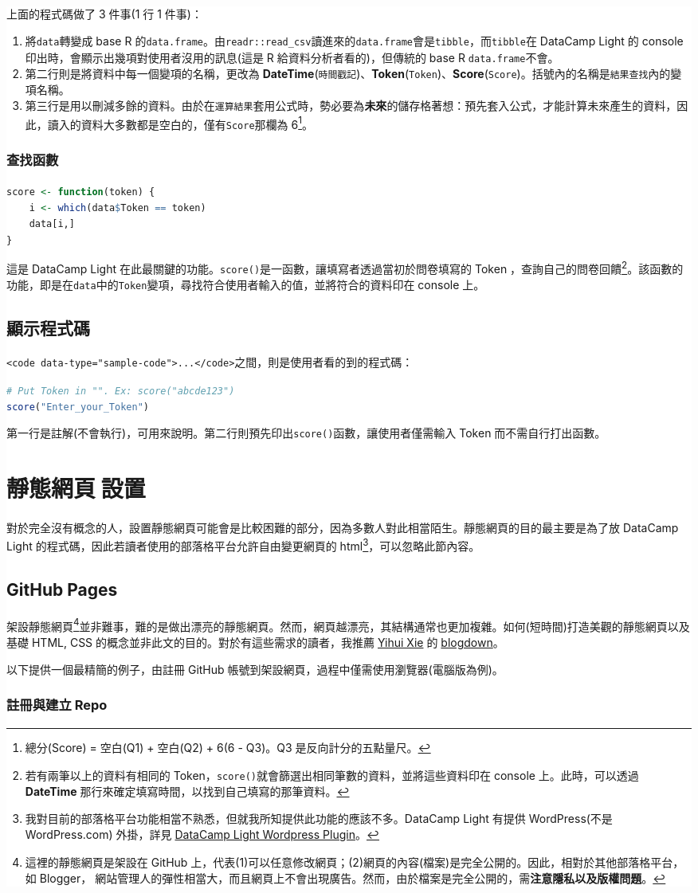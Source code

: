 上面的程式碼做了 3 件事(1 行 1 件事)：

1. 將`data`轉變成 base R 的`data.frame`。由`readr::read_csv`讀進來的`data.frame`會是`tibble`，而`tibble`在 DataCamp Light 的 console  印出時，會顯示出幾項對使用者沒用的訊息(這是 R 給資料分析者看的)，但傳統的 base R `data.frame`不會。
2. 第二行則是將資料中每一個變項的名稱，更改為 **DateTime**(`時間戳記`)、**Token**(`Token`)、**Score**(`Score`)。括號內的名稱是`結果查找`內的變項名稱。
3. 第三行是用以刪減多餘的資料。由於在`運算結果`套用公式時，勢必要為**未來**的儲存格著想：預先套入公式，才能計算未來產生的資料，因此，讀入的資料大多數都是空白的，僅有`Score`那欄為 6[^blank]。

### 查找函數

```R
score <- function(token) {
	i <- which(data$Token == token)
	data[i,]
}
```

這是 DataCamp Light 在此最關鍵的功能。`score()`是一函數，讓填寫者透過當初於問卷填寫的 Token ，查詢自己的問卷回饋[^two_data]。該函數的功能，即是在`data`中的`Token`變項，尋找符合使用者輸入的值，並將符合的資料印在 console 上。


## 顯示程式碼

`<code data-type="sample-code">...</code>`之間，則是使用者看的到的程式碼：

```r
# Put Token in "". Ex: score("abcde123")
score("Enter_your_Token")
```
第一行是註解(不會執行)，可用來說明。第二行則預先印出`score()`函數，讓使用者僅需輸入 Token 而不需自行打出函數。


靜態網頁 設置
==================================

對於完全沒有概念的人，設置靜態網頁可能會是比較困難的部分，因為多數人對此相當陌生。靜態網頁的目的最主要是為了放 DataCamp Light 的程式碼，因此若讀者使用的部落格平台允許自由變更網頁的 html[^blog]，可以忽略此節內容。

## GitHub Pages

架設靜態網頁[^static]並非難事，難的是做出漂亮的靜態網頁。然而，網頁越漂亮，其結構通常也更加複雜。如何(短時間)打造美觀的靜態網頁以及基礎 HTML, CSS 的概念並非此文的目的。對於有這些需求的讀者，我推薦 [Yihui Xie](https://yihui.name/) 的 [blogdown](https://bookdown.org/yihui/blogdown/)。

以下提供一個最精簡的例子，由註冊 GitHub 帳號到架設網頁，過程中僅需使用瀏覽器(電腦版為例)。

### 註冊與建立 Repo

[^test]: 其實 google 表單確實能即時回饋分數，但僅限[測驗模式](https://support.google.com/docs/answer/7032287?hl=zh-Hant)，有諸多限制，例如，題目僅能為「對」或「錯」，無法處理反向計分的問題，無法使用線性刻度 (linear scale) 計分等。
[^nar]: 例如，第 1, 3, 7 題答「是」就回饋敘述 A，其他狀況則回覆敘述 B。
[^num]: 若擔心填答人數超過 9998 人，可設個更大的數字，如`E99999`。
[^tz]: 你也可以設置時區，通常依據的是多數問卷填寫者所在位置的時區。這邊設為台北時間。
[^format]: 這邊是為了方便之後 R parse 日期格式。
[^static]: 這裡的靜態網頁是架設在 GitHub 上，代表(1)可以任意修改網頁；(2)網頁的內容(檔案)是完全公開的。因此，相對於其他部落格平台，如 Blogger， 網站管理人的彈性相當大，而且網頁上不會出現廣告。然而，由於檔案是完全公開的，需**注意隱私以及版權問題**。
[^blog]: 我對目前的部落格平台功能相當不熟悉，但就我所知提供此功能的應該不多。DataCamp Light 有提供 WordPress(不是 WordPress.com) 外掛，詳見 [DataCamp Light Wordpress Plugin](https://github.com/datacamp/datacamp-light-wordpress)。
[^jekyll]: 這是自行在 GitHub Pages 上架設部落格最困難的地方：使用者需對 Jekyll 有一定程度的理解。這同時也是我推薦 [blogdown](https://github.com/rstudio/blogdown) 的原因，其讓使用者略過理解複雜的靜態網頁產生器，而能專心在網頁的內容上。
[^secure]: 然`結果查找`透過`IMPORTRANGE`匯入的試算表只要**未開放共用連結**，仍是安全的。這也是為何即使僅需 2 個(或甚至 1 個)試算表和 DataCamp Light 即可做到問卷回饋，但我仍使用了 3 個試算表。<br>(另一原因是考量 google 及 DataCamp Light 的運算資源及時間。縱使我較喜歡，也應該要用 R 語言處理資料，考量到 google 擁有較強大的運算資源，多數的運算因此交給 google 試算表，而 DataCamp Light 僅用來讀取資料。)
[^two_data]: 若有兩筆以上的資料有相同的 Token，`score()`就會篩選出相同筆數的資料，並將這些資料印在 console 上。此時，可以透過 **DateTime** 那行來確定填寫時間，以找到自己填寫的那筆資料。
[^blank]: 總分(Score) = 空白(Q1) + 空白(Q2) + 6(6 - Q3)。Q3 是反向計分的五點量尺。